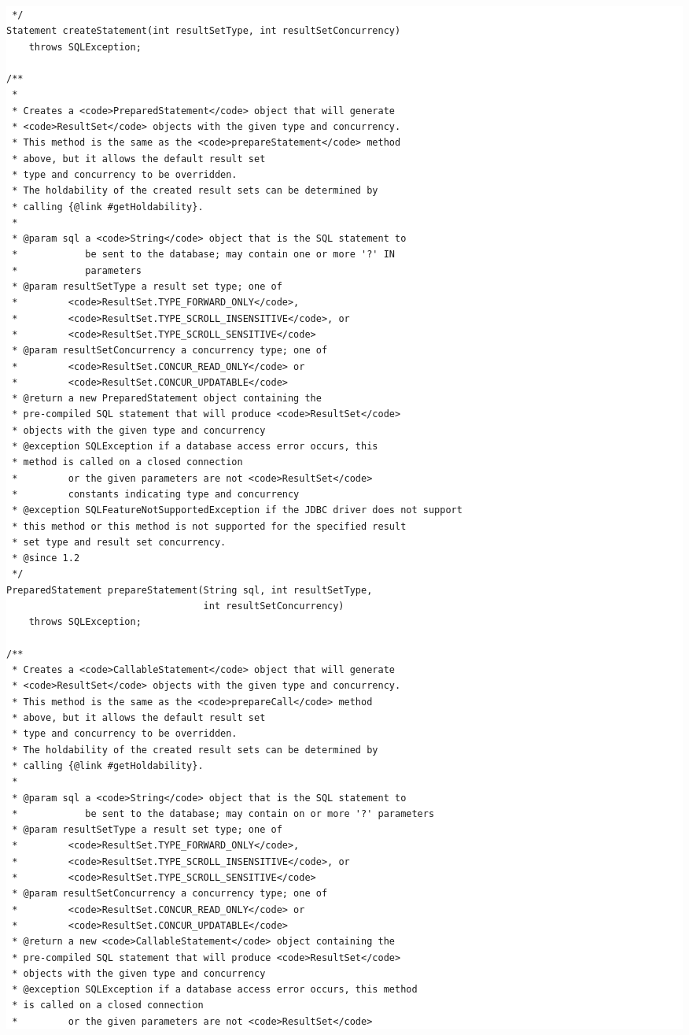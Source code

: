      */
    Statement createStatement(int resultSetType, int resultSetConcurrency)
        throws SQLException;

    /**
     *
     * Creates a <code>PreparedStatement</code> object that will generate
     * <code>ResultSet</code> objects with the given type and concurrency.
     * This method is the same as the <code>prepareStatement</code> method
     * above, but it allows the default result set
     * type and concurrency to be overridden.
     * The holdability of the created result sets can be determined by
     * calling {@link #getHoldability}.
     *
     * @param sql a <code>String</code> object that is the SQL statement to
     *            be sent to the database; may contain one or more '?' IN
     *            parameters
     * @param resultSetType a result set type; one of
     *         <code>ResultSet.TYPE_FORWARD_ONLY</code>,
     *         <code>ResultSet.TYPE_SCROLL_INSENSITIVE</code>, or
     *         <code>ResultSet.TYPE_SCROLL_SENSITIVE</code>
     * @param resultSetConcurrency a concurrency type; one of
     *         <code>ResultSet.CONCUR_READ_ONLY</code> or
     *         <code>ResultSet.CONCUR_UPDATABLE</code>
     * @return a new PreparedStatement object containing the
     * pre-compiled SQL statement that will produce <code>ResultSet</code>
     * objects with the given type and concurrency
     * @exception SQLException if a database access error occurs, this
     * method is called on a closed connection
     *         or the given parameters are not <code>ResultSet</code>
     *         constants indicating type and concurrency
     * @exception SQLFeatureNotSupportedException if the JDBC driver does not support
     * this method or this method is not supported for the specified result
     * set type and result set concurrency.
     * @since 1.2
     */
    PreparedStatement prepareStatement(String sql, int resultSetType,
                                       int resultSetConcurrency)
        throws SQLException;

    /**
     * Creates a <code>CallableStatement</code> object that will generate
     * <code>ResultSet</code> objects with the given type and concurrency.
     * This method is the same as the <code>prepareCall</code> method
     * above, but it allows the default result set
     * type and concurrency to be overridden.
     * The holdability of the created result sets can be determined by
     * calling {@link #getHoldability}.
     *
     * @param sql a <code>String</code> object that is the SQL statement to
     *            be sent to the database; may contain on or more '?' parameters
     * @param resultSetType a result set type; one of
     *         <code>ResultSet.TYPE_FORWARD_ONLY</code>,
     *         <code>ResultSet.TYPE_SCROLL_INSENSITIVE</code>, or
     *         <code>ResultSet.TYPE_SCROLL_SENSITIVE</code>
     * @param resultSetConcurrency a concurrency type; one of
     *         <code>ResultSet.CONCUR_READ_ONLY</code> or
     *         <code>ResultSet.CONCUR_UPDATABLE</code>
     * @return a new <code>CallableStatement</code> object containing the
     * pre-compiled SQL statement that will produce <code>ResultSet</code>
     * objects with the given type and concurrency
     * @exception SQLException if a database access error occurs, this method
     * is called on a closed connection
     *         or the given parameters are not <code>ResultSet</code>